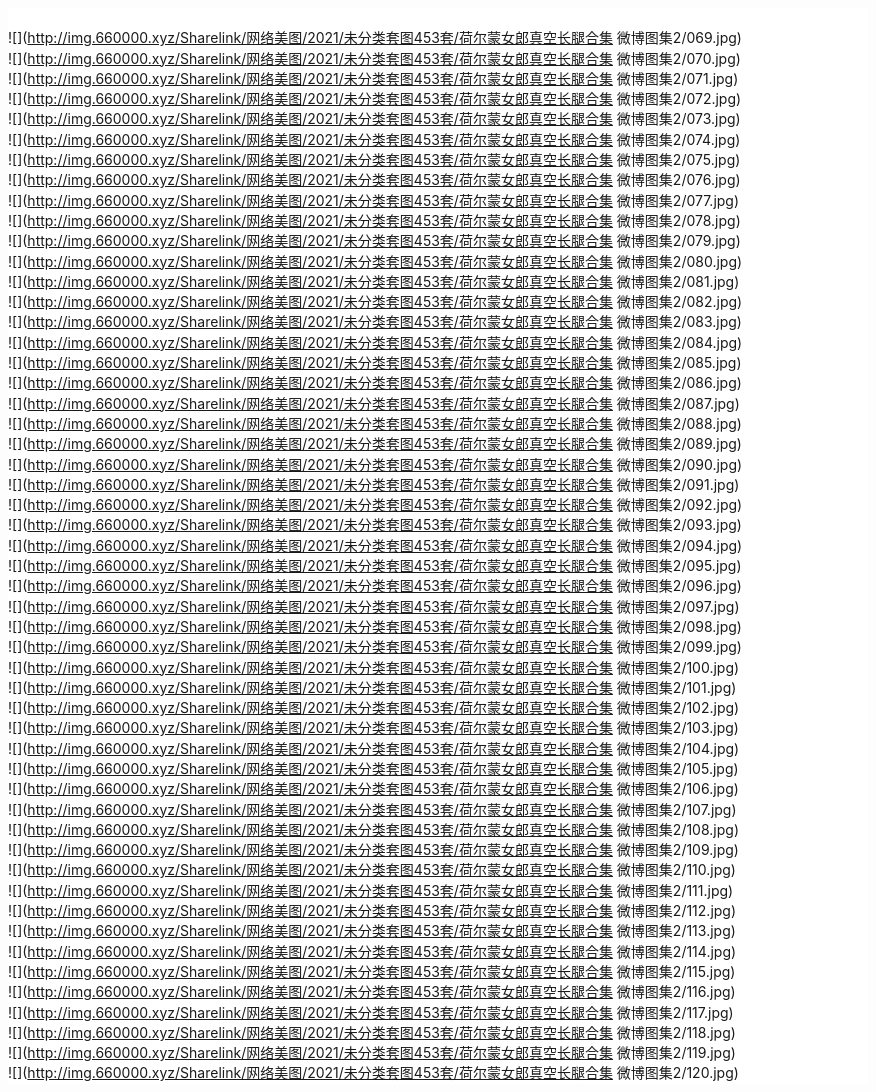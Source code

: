 <br>![](http://img.660000.xyz/Sharelink/网络美图/2021/未分类套图453套/荷尔蒙女郎真空长腿合集 微博图集2/069.jpg) <br>![](http://img.660000.xyz/Sharelink/网络美图/2021/未分类套图453套/荷尔蒙女郎真空长腿合集 微博图集2/070.jpg) <br>![](http://img.660000.xyz/Sharelink/网络美图/2021/未分类套图453套/荷尔蒙女郎真空长腿合集 微博图集2/071.jpg) <br>![](http://img.660000.xyz/Sharelink/网络美图/2021/未分类套图453套/荷尔蒙女郎真空长腿合集 微博图集2/072.jpg) <br>![](http://img.660000.xyz/Sharelink/网络美图/2021/未分类套图453套/荷尔蒙女郎真空长腿合集 微博图集2/073.jpg) <br>![](http://img.660000.xyz/Sharelink/网络美图/2021/未分类套图453套/荷尔蒙女郎真空长腿合集 微博图集2/074.jpg) <br>![](http://img.660000.xyz/Sharelink/网络美图/2021/未分类套图453套/荷尔蒙女郎真空长腿合集 微博图集2/075.jpg) <br>![](http://img.660000.xyz/Sharelink/网络美图/2021/未分类套图453套/荷尔蒙女郎真空长腿合集 微博图集2/076.jpg) <br>![](http://img.660000.xyz/Sharelink/网络美图/2021/未分类套图453套/荷尔蒙女郎真空长腿合集 微博图集2/077.jpg) <br>![](http://img.660000.xyz/Sharelink/网络美图/2021/未分类套图453套/荷尔蒙女郎真空长腿合集 微博图集2/078.jpg) <br>![](http://img.660000.xyz/Sharelink/网络美图/2021/未分类套图453套/荷尔蒙女郎真空长腿合集 微博图集2/079.jpg) <br>![](http://img.660000.xyz/Sharelink/网络美图/2021/未分类套图453套/荷尔蒙女郎真空长腿合集 微博图集2/080.jpg) <br>![](http://img.660000.xyz/Sharelink/网络美图/2021/未分类套图453套/荷尔蒙女郎真空长腿合集 微博图集2/081.jpg) <br>![](http://img.660000.xyz/Sharelink/网络美图/2021/未分类套图453套/荷尔蒙女郎真空长腿合集 微博图集2/082.jpg) <br>![](http://img.660000.xyz/Sharelink/网络美图/2021/未分类套图453套/荷尔蒙女郎真空长腿合集 微博图集2/083.jpg) <br>![](http://img.660000.xyz/Sharelink/网络美图/2021/未分类套图453套/荷尔蒙女郎真空长腿合集 微博图集2/084.jpg) <br>![](http://img.660000.xyz/Sharelink/网络美图/2021/未分类套图453套/荷尔蒙女郎真空长腿合集 微博图集2/085.jpg) <br>![](http://img.660000.xyz/Sharelink/网络美图/2021/未分类套图453套/荷尔蒙女郎真空长腿合集 微博图集2/086.jpg) <br>![](http://img.660000.xyz/Sharelink/网络美图/2021/未分类套图453套/荷尔蒙女郎真空长腿合集 微博图集2/087.jpg) <br>![](http://img.660000.xyz/Sharelink/网络美图/2021/未分类套图453套/荷尔蒙女郎真空长腿合集 微博图集2/088.jpg) <br>![](http://img.660000.xyz/Sharelink/网络美图/2021/未分类套图453套/荷尔蒙女郎真空长腿合集 微博图集2/089.jpg) <br>![](http://img.660000.xyz/Sharelink/网络美图/2021/未分类套图453套/荷尔蒙女郎真空长腿合集 微博图集2/090.jpg) <br>![](http://img.660000.xyz/Sharelink/网络美图/2021/未分类套图453套/荷尔蒙女郎真空长腿合集 微博图集2/091.jpg) <br>![](http://img.660000.xyz/Sharelink/网络美图/2021/未分类套图453套/荷尔蒙女郎真空长腿合集 微博图集2/092.jpg) <br>![](http://img.660000.xyz/Sharelink/网络美图/2021/未分类套图453套/荷尔蒙女郎真空长腿合集 微博图集2/093.jpg) <br>![](http://img.660000.xyz/Sharelink/网络美图/2021/未分类套图453套/荷尔蒙女郎真空长腿合集 微博图集2/094.jpg) <br>![](http://img.660000.xyz/Sharelink/网络美图/2021/未分类套图453套/荷尔蒙女郎真空长腿合集 微博图集2/095.jpg) <br>![](http://img.660000.xyz/Sharelink/网络美图/2021/未分类套图453套/荷尔蒙女郎真空长腿合集 微博图集2/096.jpg) <br>![](http://img.660000.xyz/Sharelink/网络美图/2021/未分类套图453套/荷尔蒙女郎真空长腿合集 微博图集2/097.jpg) <br>![](http://img.660000.xyz/Sharelink/网络美图/2021/未分类套图453套/荷尔蒙女郎真空长腿合集 微博图集2/098.jpg) <br>![](http://img.660000.xyz/Sharelink/网络美图/2021/未分类套图453套/荷尔蒙女郎真空长腿合集 微博图集2/099.jpg) <br>![](http://img.660000.xyz/Sharelink/网络美图/2021/未分类套图453套/荷尔蒙女郎真空长腿合集 微博图集2/100.jpg) <br>![](http://img.660000.xyz/Sharelink/网络美图/2021/未分类套图453套/荷尔蒙女郎真空长腿合集 微博图集2/101.jpg) <br>![](http://img.660000.xyz/Sharelink/网络美图/2021/未分类套图453套/荷尔蒙女郎真空长腿合集 微博图集2/102.jpg) <br>![](http://img.660000.xyz/Sharelink/网络美图/2021/未分类套图453套/荷尔蒙女郎真空长腿合集 微博图集2/103.jpg) <br>![](http://img.660000.xyz/Sharelink/网络美图/2021/未分类套图453套/荷尔蒙女郎真空长腿合集 微博图集2/104.jpg) <br>![](http://img.660000.xyz/Sharelink/网络美图/2021/未分类套图453套/荷尔蒙女郎真空长腿合集 微博图集2/105.jpg) <br>![](http://img.660000.xyz/Sharelink/网络美图/2021/未分类套图453套/荷尔蒙女郎真空长腿合集 微博图集2/106.jpg) <br>![](http://img.660000.xyz/Sharelink/网络美图/2021/未分类套图453套/荷尔蒙女郎真空长腿合集 微博图集2/107.jpg) <br>![](http://img.660000.xyz/Sharelink/网络美图/2021/未分类套图453套/荷尔蒙女郎真空长腿合集 微博图集2/108.jpg) <br>![](http://img.660000.xyz/Sharelink/网络美图/2021/未分类套图453套/荷尔蒙女郎真空长腿合集 微博图集2/109.jpg) <br>![](http://img.660000.xyz/Sharelink/网络美图/2021/未分类套图453套/荷尔蒙女郎真空长腿合集 微博图集2/110.jpg) <br>![](http://img.660000.xyz/Sharelink/网络美图/2021/未分类套图453套/荷尔蒙女郎真空长腿合集 微博图集2/111.jpg) <br>![](http://img.660000.xyz/Sharelink/网络美图/2021/未分类套图453套/荷尔蒙女郎真空长腿合集 微博图集2/112.jpg) <br>![](http://img.660000.xyz/Sharelink/网络美图/2021/未分类套图453套/荷尔蒙女郎真空长腿合集 微博图集2/113.jpg) <br>![](http://img.660000.xyz/Sharelink/网络美图/2021/未分类套图453套/荷尔蒙女郎真空长腿合集 微博图集2/114.jpg) <br>![](http://img.660000.xyz/Sharelink/网络美图/2021/未分类套图453套/荷尔蒙女郎真空长腿合集 微博图集2/115.jpg) <br>![](http://img.660000.xyz/Sharelink/网络美图/2021/未分类套图453套/荷尔蒙女郎真空长腿合集 微博图集2/116.jpg) <br>![](http://img.660000.xyz/Sharelink/网络美图/2021/未分类套图453套/荷尔蒙女郎真空长腿合集 微博图集2/117.jpg) <br>![](http://img.660000.xyz/Sharelink/网络美图/2021/未分类套图453套/荷尔蒙女郎真空长腿合集 微博图集2/118.jpg) <br>![](http://img.660000.xyz/Sharelink/网络美图/2021/未分类套图453套/荷尔蒙女郎真空长腿合集 微博图集2/119.jpg) <br>![](http://img.660000.xyz/Sharelink/网络美图/2021/未分类套图453套/荷尔蒙女郎真空长腿合集 微博图集2/120.jpg) <br>